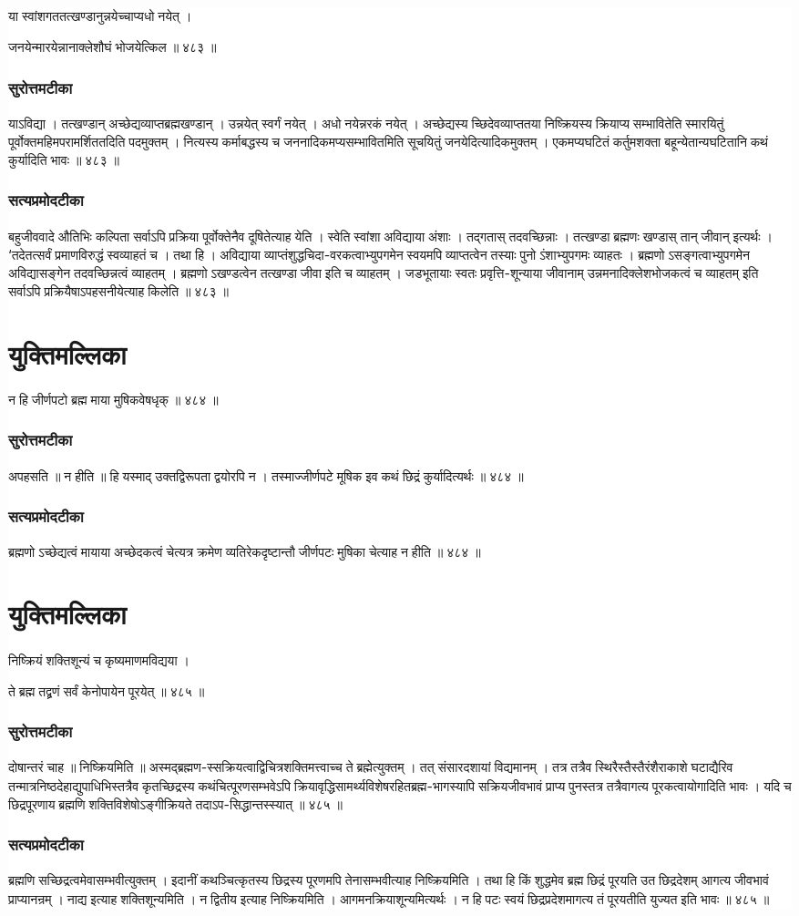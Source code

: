 या स्वांशगततत्खण्डानुन्नयेच्चाप्यधो नयेत् ।

जनयेन्मारयेन्नानाक्लेशौघं भोजयेत्किल ॥ ४८३ ॥

### **सुरोत्तमटीका**

याऽविद्या । तत्खण्डान् अच्छेद्यव्याप्तब्रह्मखण्डान् । उन्नयेत् स्वर्गं नयेत् । अधो नयेन्नरकं नयेत् । अच्छेद्यस्य च्छिदेवव्याप्ततया निष्क्रियस्य क्रियाप्य सम्भावितेति स्मारयितुं पूर्वोक्तमहिमपरामर्शिततदिति पदमुक्तम् । नित्यस्य कर्माबद्धस्य च जननादिकमप्यसम्भावितमिति सूचयितुं जनयेदित्यादिकमुक्तम् । एकमप्यघटितं कर्तुमशक्ता बहून्येतान्यघटितानि कथं कुर्यादिति भावः ॥ ४८३ ॥

### **सत्यप्रमोदटीका**

बहुजीववादे औतिभिः कल्पिता सर्वाऽपि प्रक्रिया पूर्वोक्तेनैव दूषितेत्याह येति । स्वेति स्वांशा अविद्याया अंशाः । तद्गतास् तदवच्छिन्नाः । तत्खण्डा ब्रह्मणः खण्डास् तान् जीवान् इत्यर्थः । ‘तदेतत्सर्वं प्रमाणविरुद्धं स्वव्याहतं च । तथा हि । अविद्याया व्याप्तंशुद्धचिदा-वरकत्वाभ्युपगमेन स्वयमपि व्याप्तत्वेन तस्याः पुनो ऽंशाभ्युपगमः व्याहतः । ब्रह्मणो ऽसङ्गत्वाभ्युपगमेन अविद्यासङ्गेन तदवच्छिन्नत्वं व्याहतम् । ब्रह्मणो ऽखण्डत्वेन तत्खण्डा जीवा इति च व्याहतम् । जडभूतायाः स्वतः प्रवृत्ति-शून्याया जीवानाम् उन्नमनादिक्लेशभोजकत्वं च व्याहतम् इति सर्वाऽपि प्रक्रियैषाऽपहसनीयेत्याह किलेति ॥ ४८३ ॥

# **युक्तिमल्लिका**

न हि जीर्णपटो ब्रह्म माया मुषिकवेषधृक् ॥ ४८४ ॥

### **सुरोत्तमटीका**

अपहसति ॥ न हीति ॥ हि यस्माद् उक्तद्विरूपता द्वयोरपि न । तस्माज्जीर्णपटे मूषिक इव कथं छिद्रं कुर्यादित्यर्थः ॥ ४८४ ॥

### **सत्यप्रमोदटीका**

ब्रह्मणो ऽच्छेद्यत्वं मायाया अच्छेदकत्वं चेत्यत्र क्रमेण व्यतिरेकदृष्टान्तौ जीर्णपटः मुषिका चेत्याह न हीति ॥ ४८४ ॥

# **युक्तिमल्लिका**

निष्क्रियं शक्तिशून्यं च कृष्यमाणमविद्यया ।

ते ब्रह्म तद्व्रणं सर्वं केनोपायेन पूरयेत् ॥ ४८५ ॥

### **सुरोत्तमटीका**

दोषान्तरं चाह ॥ निष्क्रियमिति ॥ अस्मद्ब्रह्मण-स्सक्रियत्वाद्विचित्रशक्तिमत्त्वाच्च ते ब्रह्मेत्युक्तम् । तत् संसारदशायां विद्यमानम् । तत्र तत्रैव स्थिरैस्तैस्तैरंशैराकाशे घटाद्यैरिव तन्मात्रनिष्ठदेहाद्युपाधिभिस्तत्रैव कृतच्छिद्रस्य कथंचित्पूरणसम्भवेऽपि क्रियावृद्धिसामर्थ्यविशेषरहितब्रह्म-भागस्यापि सक्रियजीवभावं प्राप्य पुनस्तत्र तत्रैवागत्य पूरकत्वायोगादिति भावः । यदि च छिद्रपूरणाय ब्रह्मणि शक्तिविशेषोऽङ्गीक्रियते तदाऽप-सिद्धान्तस्स्यात् ॥ ४८५ ॥

### **सत्यप्रमोदटीका**

ब्रह्मणि सच्छिद्रत्वमेवासम्भवीत्युक्तम् । इदानीं कथञ्चित्कृतस्य छिद्रस्य पूरणमपि तेनासम्भवीत्याह निष्क्रियमिति । तथा हि किं शुद्धमेव ब्रह्म छिद्रं पूरयति उत छिद्रदेशम् आगत्य जीवभावं प्राप्यानन्रम् । नाद्य इत्याह शक्तिशून्यमिति । न द्वितीय इत्याह निष्क्रियमिति । आगमनक्रियाशून्यमित्यर्थः । न हि पटः स्वयं छिद्रप्रदेशमागत्य तं पूरयतीति युज्यत इति भावः ॥ ४८५ ॥
